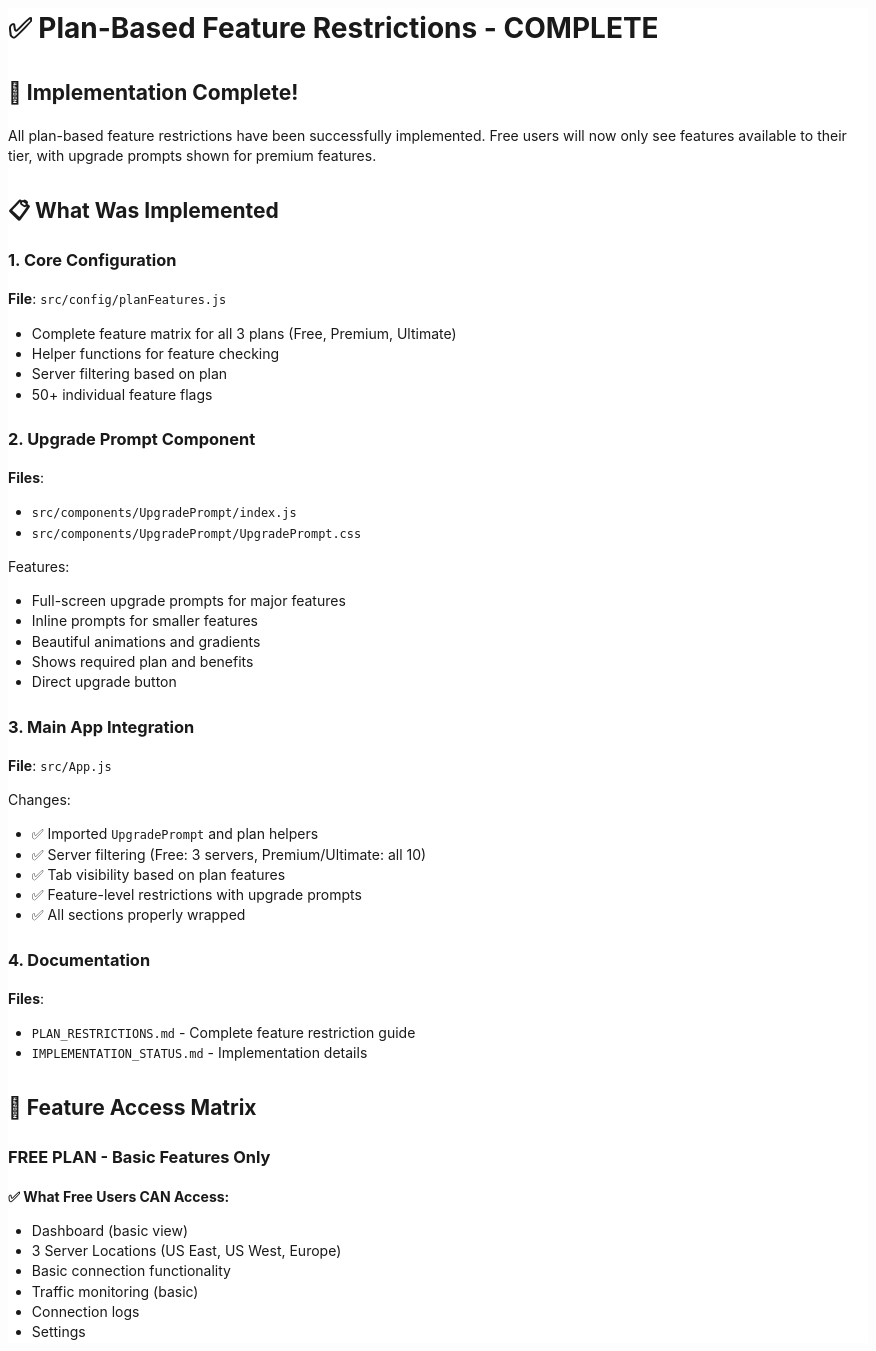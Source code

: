# ✅ Plan-Based Feature Restrictions - COMPLETE

## 🎉 Implementation Complete!

All plan-based feature restrictions have been successfully implemented. Free users will now only see features available to their tier, with upgrade prompts shown for premium features.

## 📋 What Was Implemented

### 1. Core Configuration
**File**: `src/config/planFeatures.js`
- Complete feature matrix for all 3 plans (Free, Premium, Ultimate)
- Helper functions for feature checking
- Server filtering based on plan
- 50+ individual feature flags

### 2. Upgrade Prompt Component
**Files**:
- `src/components/UpgradePrompt/index.js`
- `src/components/UpgradePrompt/UpgradePrompt.css`

Features:
- Full-screen upgrade prompts for major features
- Inline prompts for smaller features
- Beautiful animations and gradients
- Shows required plan and benefits
- Direct upgrade button

### 3. Main App Integration  
**File**: `src/App.js`

Changes:
- ✅ Imported `UpgradePrompt` and plan helpers
- ✅ Server filtering (Free: 3 servers, Premium/Ultimate: all 10)
- ✅ Tab visibility based on plan features
- ✅ Feature-level restrictions with upgrade prompts
- ✅ All sections properly wrapped

### 4. Documentation
**Files**:
- `PLAN_RESTRICTIONS.md` - Complete feature restriction guide
- `IMPLEMENTATION_STATUS.md` - Implementation details

## 🔐 Feature Access Matrix

### FREE PLAN - Basic Features Only

**✅ What Free Users CAN Access:**
- Dashboard (basic view)
- 3 Server Locations (US East, US West, Europe)
- Basic connection functionality
- Traffic monitoring (basic)
- Connection logs
- Settings
